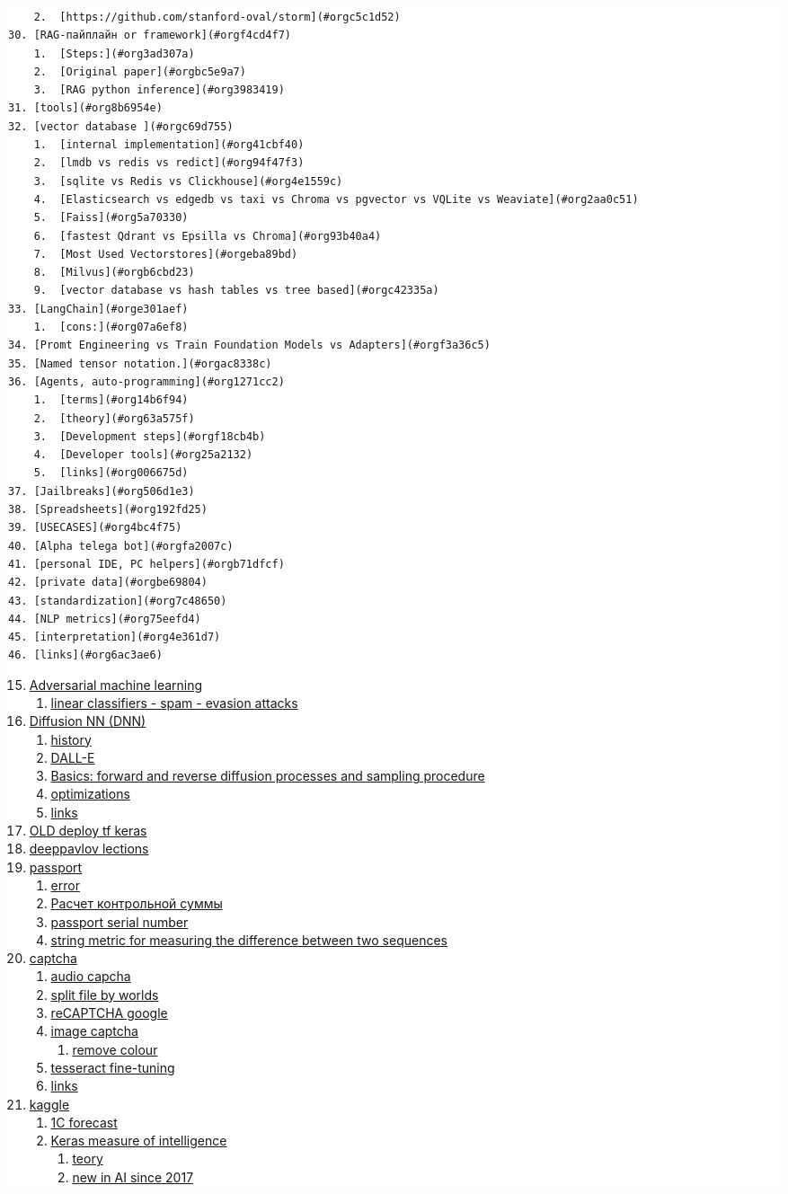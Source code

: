         2.  [https://github.com/stanford-oval/storm](#orgc5c1d52)
    30. [RAG-пайплайн or framework](#orgf4cd4f7)
        1.  [Steps:](#org3ad307a)
        2.  [Original paper](#orgbc5e9a7)
        3.  [RAG python inference](#org3983419)
    31. [tools](#org8b6954e)
    32. [vector database ](#orgc69d755)
        1.  [internal implementation](#org41cbf40)
        2.  [lmdb vs redis vs redict](#org94f47f3)
        3.  [sqlite vs Redis vs Clickhouse](#org4e1559c)
        4.  [Elasticsearch vs edgedb vs taxi vs Chroma vs pgvector vs VQLite vs Weaviate](#org2aa0c51)
        5.  [Faiss](#org5a70330)
        6.  [fastest Qdrant vs Epsilla vs Chroma](#org93b40a4)
        7.  [Most Used Vectorstores](#orgeba89bd)
        8.  [Milvus](#orgb6cbd23)
        9.  [vector database vs hash tables vs tree based](#orgc42335a)
    33. [LangChain](#orge301aef)
        1.  [cons:](#org07a6ef8)
    34. [Promt Engineering vs Train Foundation Models vs Adapters](#orgf3a36c5)
    35. [Named tensor notation.](#orgac8338c)
    36. [Agents, auto-programming](#org1271cc2)
        1.  [terms](#org14b6f94)
        2.  [theory](#org63a575f)
        3.  [Development steps](#orgf18cb4b)
        4.  [Developer tools](#org25a2132)
        5.  [links](#org006675d)
    37. [Jailbreaks](#org506d1e3)
    38. [Spreadsheets](#org192fd25)
    39. [USECASES](#org4bc4f75)
    40. [Alpha telega bot](#orgfa2007c)
    41. [personal IDE, PC helpers](#orgb71dfcf)
    42. [private data](#orgbe69804)
    43. [standardization](#org7c48650)
    44. [NLP metrics](#org75eefd4)
    45. [interpretation](#org4e361d7)
    46. [links](#org6ac3ae6)
15. [Adversarial machine learning](#orgb56add0)
    1.  [linear classifiers - spam - evasion attacks](#org25c01e5)
16. [Diffusion NN (DNN)](#orgfcbda57)
    1.  [history](#org44d85ae)
    2.  [DALL-E](#org0565b1f)
    3.  [Basics: forward and reverse diffusion processes and sampling procedure](#orgfbea117)
    4.  [optimizations](#org29c2b43)
    5.  [links](#org42e7134)
17. [OLD deploy tf keras](#orgc9fecc4)
18. [deeppavlov lections](#org1014671)
19. [passport](#org45b5a84)
    1.  [error](#org77340f9)
    2.  [Расчет контрольной суммы](#org5676ebf)
    3.  [passport serial number](#org7b468f2)
    4.  [string metric for measuring the difference between two sequences](#org24125bc)
20. [captcha](#org2f96c1d)
    1.  [audio capcha](#org40e8a6f)
    2.  [split file by worlds](#org8170872)
    3.  [reCAPTCHA google](#org6291f9a)
    4.  [image captcha](#org1fd7afb)
        1.  [remove colour](#orgfe8b6c5)
    5.  [tesseract fine-tuning](#orge883b19)
    6.  [links](#org47d8f0f)
21. [kaggle](#orga35473b)
    1.  [1C forecast](#orge1e5fcb)
    2.  [Keras measure of intelligence](#orgf10bc54)
        1.  [teory](#orgde08770)
        2.  [new in AI since 2017](#org2af6c91)